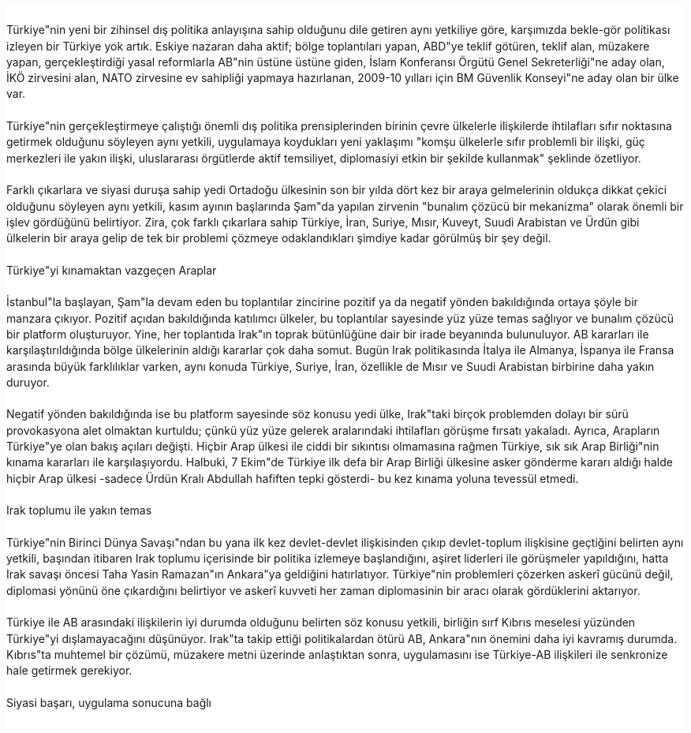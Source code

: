  <br/>
 Türkiye"nin yeni bir zihinsel dış politika anlayışına sahip olduğunu dile getiren aynı yetkiliye göre, karşımızda bekle-gör politikası izleyen bir Türkiye yok artık. Eskiye nazaran daha aktif; bölge toplantıları yapan, ABD"ye teklif götüren, teklif alan, müzakere yapan, gerçekleştirdiği yasal reformlarla AB"nin üstüne üstüne giden, İslam Konferansı Örgütü Genel Sekreterliği"ne aday olan, İKÖ zirvesini alan, NATO zirvesine ev sahipliği yapmaya hazırlanan, 2009-10 yılları için BM Güvenlik Konseyi"ne aday olan bir ülke var.
 <br/>
 <br/>
 Türkiye"nin gerçekleştirmeye çalıştığı önemli dış politika prensiplerinden birinin çevre ülkelerle ilişkilerde ihtilafları sıfır noktasına getirmek olduğunu söyleyen aynı yetkili, uygulamaya koydukları yeni yaklaşımı "komşu ülkelerle sıfır problemli bir ilişki, güç merkezleri ile yakın ilişki, uluslararası örgütlerde aktif temsiliyet, diplomasiyi etkin bir şekilde kullanmak" şeklinde özetliyor.
 <br/>
 <br/>
 Farklı çıkarlara ve siyasi duruşa sahip yedi Ortadoğu ülkesinin son bir yılda dört kez bir araya gelmelerinin oldukça dikkat çekici olduğunu söyleyen aynı yetkili, kasım ayının başlarında Şam"da yapılan zirvenin "bunalım çözücü bir mekanizma" olarak önemli bir işlev gördüğünü belirtiyor. Zira, çok farklı çıkarlara sahip Türkiye, İran, Suriye, Mısır, Kuveyt, Suudi Arabistan ve Ürdün gibi ülkelerin bir araya gelip de tek bir problemi çözmeye odaklandıkları şimdiye kadar görülmüş bir şey değil.
 <br/>
 <br/>
 Türkiye"yi kınamaktan vazgeçen Araplar
 <br/>
 <br/>
 İstanbul"la başlayan, Şam"la devam eden bu toplantılar zincirine pozitif ya da negatif yönden bakıldığında ortaya şöyle bir manzara çıkıyor. Pozitif açıdan bakıldığında katılımcı ülkeler, bu toplantılar sayesinde yüz yüze temas sağlıyor ve bunalım çözücü bir platform oluşturuyor. Yine, her toplantıda Irak"ın toprak bütünlüğüne dair bir irade beyanında bulunuluyor. AB kararları ile karşılaştırıldığında bölge ülkelerinin aldığı kararlar çok daha somut. Bugün Irak politikasında İtalya ile Almanya, İspanya ile Fransa arasında büyük farklılıklar varken, aynı konuda Türkiye, Suriye, İran, özellikle de Mısır ve Suudi Arabistan birbirine daha yakın duruyor.
 <br/>
 <br/>
 Negatif yönden bakıldığında ise bu platform sayesinde söz konusu yedi ülke, Irak"taki birçok problemden dolayı bir sürü provokasyona alet olmaktan kurtuldu; çünkü yüz yüze gelerek aralarındaki ihtilafları görüşme fırsatı yakaladı. Ayrıca, Arapların Türkiye"ye olan bakış açıları değişti. Hiçbir Arap ülkesi ile ciddi bir sıkıntısı olmamasına rağmen Türkiye, sık sık Arap Birliği"nin kınama kararları ile karşılaşıyordu. Halbuki, 7 Ekim"de Türkiye ilk defa bir Arap Birliği ülkesine asker gönderme kararı aldığı halde hiçbir Arap ülkesi -sadece Ürdün Kralı Abdullah hafiften tepki gösterdi- bu kez kınama yoluna tevessül etmedi.
 <br/>
 <br/>
 Irak toplumu ile yakın temas
 <br/>
 <br/>
 Türkiye"nin Birinci Dünya Savaşı"ndan bu yana ilk kez devlet-devlet ilişkisinden çıkıp devlet-toplum ilişkisine geçtiğini belirten aynı yetkili, başından itibaren Irak toplumu içerisinde bir politika izlemeye başlandığını, aşiret liderleri ile görüşmeler yapıldığını, hatta Irak savaşı öncesi Taha Yasin Ramazan"ın Ankara"ya geldiğini hatırlatıyor. Türkiye"nin problemleri çözerken askerî gücünü değil, diplomasi yönünü öne çıkardığını belirtiyor ve askerî kuvveti her zaman diplomasinin bir aracı olarak gördüklerini aktarıyor.
 <br/>
 <br/>
 Türkiye ile AB arasındaki ilişkilerin iyi durumda olduğunu belirten söz konusu yetkili, birliğin sırf Kıbrıs meselesi yüzünden Türkiye"yi dışlamayacağını düşünüyor. Irak"ta takip ettiği politikalardan ötürü AB, Ankara"nın önemini daha iyi kavramış durumda. Kıbrıs"ta muhtemel bir çözümü, müzakere metni üzerinde anlaştıktan sonra, uygulamasını ise Türkiye-AB ilişkileri ile senkronize hale getirmek gerekiyor.
 <br/>
 <br/>
 Siyasi başarı, uygulama sonucuna bağlı
 <br/>
 <br/>